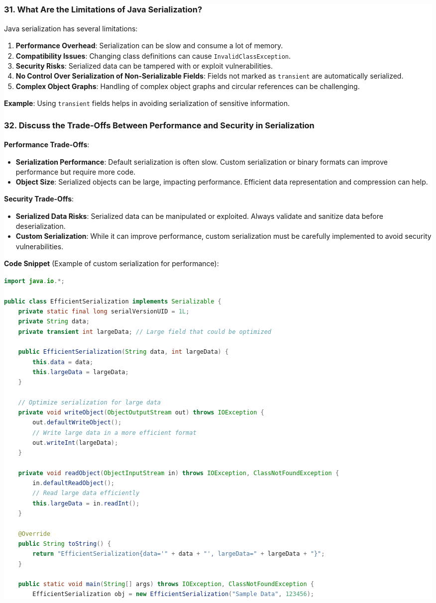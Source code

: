 ### 31. What Are the Limitations of Java Serialization?

Java serialization has several limitations:

1. **Performance Overhead**: Serialization can be slow and consume a lot of memory.
2. **Compatibility Issues**: Changing class definitions can cause `InvalidClassException`.
3. **Security Risks**: Serialized data can be tampered with or exploit vulnerabilities.
4. **No Control Over Serialization of Non-Serializable Fields**: Fields not marked as `transient` are automatically serialized.
5. **Complex Object Graphs**: Handling of complex object graphs and circular references can be challenging.

**Example**:
Using `transient` fields helps in avoiding serialization of sensitive information.

### 32. Discuss the Trade-Offs Between Performance and Security in Serialization

**Performance Trade-Offs**:
- **Serialization Performance**: Default serialization is often slow. Custom serialization or binary formats can improve performance but require more code.
- **Object Size**: Serialized objects can be large, impacting performance. Efficient data representation and compression can help.

**Security Trade-Offs**:
- **Serialized Data Risks**: Serialized data can be manipulated or exploited. Always validate and sanitize data before deserialization.
- **Custom Serialization**: While it can improve performance, custom serialization must be carefully implemented to avoid security vulnerabilities.

**Code Snippet** (Example of custom serialization for performance):
```java
import java.io.*;

public class EfficientSerialization implements Serializable {
    private static final long serialVersionUID = 1L;
    private String data;
    private transient int largeData; // Large field that could be optimized

    public EfficientSerialization(String data, int largeData) {
        this.data = data;
        this.largeData = largeData;
    }

    // Optimize serialization for large data
    private void writeObject(ObjectOutputStream out) throws IOException {
        out.defaultWriteObject();
        // Write large data in a more efficient format
        out.writeInt(largeData);
    }

    private void readObject(ObjectInputStream in) throws IOException, ClassNotFoundException {
        in.defaultReadObject();
        // Read large data efficiently
        this.largeData = in.readInt();
    }

    @Override
    public String toString() {
        return "EfficientSerialization{data='" + data + "', largeData=" + largeData + "}";
    }

    public static void main(String[] args) throws IOException, ClassNotFoundException {
        EfficientSerialization obj = new EfficientSerialization("Sample Data", 123456);

```